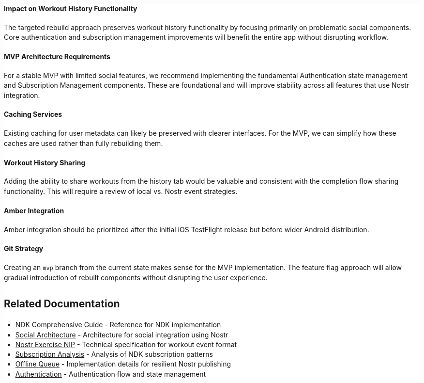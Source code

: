 #### Impact on Workout History Functionality
The targeted rebuild approach preserves workout history functionality by focusing primarily on problematic social components. Core authentication and subscription management improvements will benefit the entire app without disrupting workflow.

#### MVP Architecture Requirements
For a stable MVP with limited social features, we recommend implementing the fundamental Authentication state management and Subscription Management components. These are foundational and will improve stability across all features that use Nostr integration.

#### Caching Services
Existing caching for user metadata can likely be preserved with clearer interfaces. For the MVP, we can simplify how these caches are used rather than fully rebuilding them.

#### Workout History Sharing
Adding the ability to share workouts from the history tab would be valuable and consistent with the completion flow sharing functionality. This will require a review of local vs. Nostr event strategies.

#### Amber Integration
Amber integration should be prioritized after the initial iOS TestFlight release but before wider Android distribution.

#### Git Strategy
Creating an `mvp` branch from the current state makes sense for the MVP implementation. The feature flag approach will allow gradual introduction of rebuilt components without disrupting the user experience.


## Related Documentation

- [NDK Comprehensive Guide](../technical/ndk/comprehensive_guide.md) - Reference for NDK implementation
- [Social Architecture](../features/social/architecture.md) - Architecture for social integration using Nostr
- [Nostr Exercise NIP](../technical/nostr/exercise_nip.md) - Technical specification for workout event format
- [Subscription Analysis](../technical/ndk/subscription_analysis.md) - Analysis of NDK subscription patterns
- [Offline Queue](../technical/nostr/offline_queue.md) - Implementation details for resilient Nostr publishing
- [Authentication](../architecture/authentication.md) - Authentication flow and state management
